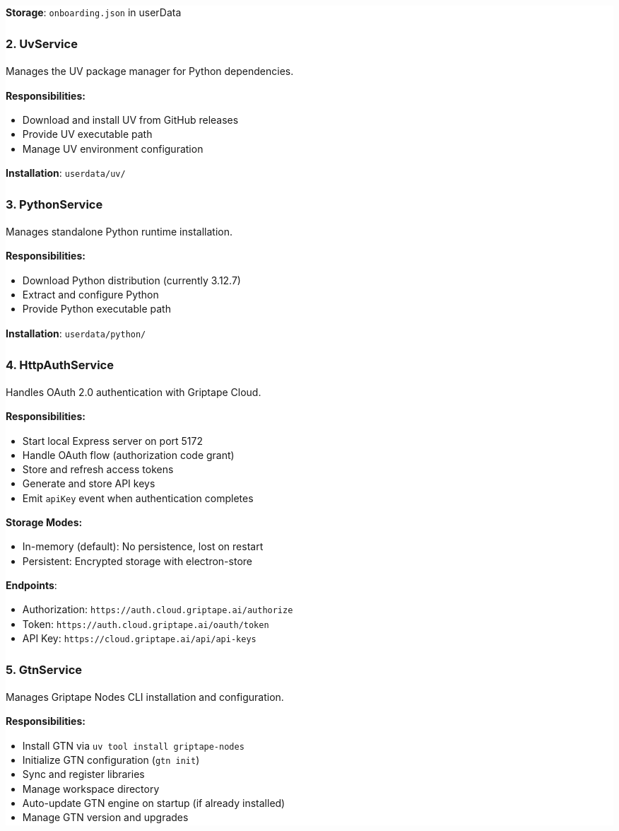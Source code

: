 **Storage**: `onboarding.json` in userData

### 2. UvService

Manages the UV package manager for Python dependencies.

**Responsibilities:**
- Download and install UV from GitHub releases
- Provide UV executable path
- Manage UV environment configuration

**Installation**: `userdata/uv/`

### 3. PythonService

Manages standalone Python runtime installation.

**Responsibilities:**
- Download Python distribution (currently 3.12.7)
- Extract and configure Python
- Provide Python executable path

**Installation**: `userdata/python/`

### 4. HttpAuthService

Handles OAuth 2.0 authentication with Griptape Cloud.

**Responsibilities:**
- Start local Express server on port 5172
- Handle OAuth flow (authorization code grant)
- Store and refresh access tokens
- Generate and store API keys
- Emit `apiKey` event when authentication completes

**Storage Modes:**
- In-memory (default): No persistence, lost on restart
- Persistent: Encrypted storage with electron-store

**Endpoints**:
- Authorization: `https://auth.cloud.griptape.ai/authorize`
- Token: `https://auth.cloud.griptape.ai/oauth/token`
- API Key: `https://cloud.griptape.ai/api/api-keys`

### 5. GtnService

Manages Griptape Nodes CLI installation and configuration.

**Responsibilities:**
- Install GTN via `uv tool install griptape-nodes`
- Initialize GTN configuration (`gtn init`)
- Sync and register libraries
- Manage workspace directory
- Auto-update GTN engine on startup (if already installed)
- Manage GTN version and upgrades
